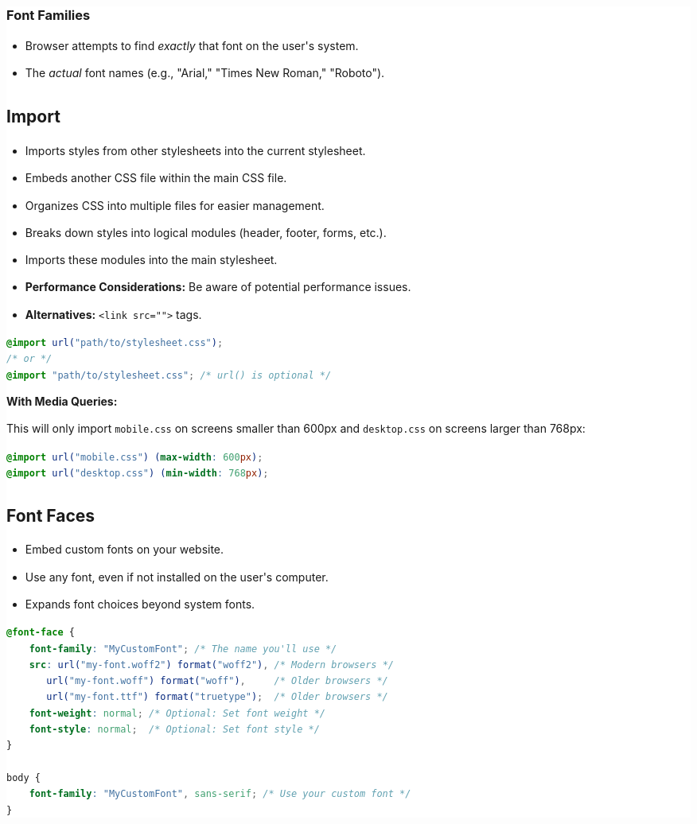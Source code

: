 ### Font Families

- Browser attempts to find _exactly_ that font on the user's system.

- The _actual_ font names (e.g., "Arial," "Times New Roman," "Roboto").

## Import

- Imports styles from other stylesheets into the current stylesheet.

- Embeds another CSS file within the main CSS file.

- Organizes CSS into multiple files for easier management.

- Breaks down styles into logical modules (header, footer, forms, etc.).

- Imports these modules into the main stylesheet.

- **Performance Considerations:** Be aware of potential performance issues.

- **Alternatives:** `<link src="">` tags.

```css
@import url("path/to/stylesheet.css");
/* or */
@import "path/to/stylesheet.css"; /* url() is optional */
```

**With Media Queries:**

This will only import `mobile.css` on screens smaller than 600px and `desktop.css` on screens larger than 768px:

```css
@import url("mobile.css") (max-width: 600px);
@import url("desktop.css") (min-width: 768px);
```

## Font Faces

- Embed custom fonts on your website.

- Use any font, even if not installed on the user's computer.

- Expands font choices beyond system fonts.

```css
@font-face {
	font-family: "MyCustomFont"; /* The name you'll use */
	src: url("my-font.woff2") format("woff2"), /* Modern browsers */
	   url("my-font.woff") format("woff"),     /* Older browsers */
	   url("my-font.ttf") format("truetype");  /* Older browsers */
	font-weight: normal; /* Optional: Set font weight */
	font-style: normal;  /* Optional: Set font style */
}

body {
	font-family: "MyCustomFont", sans-serif; /* Use your custom font */
}
```
